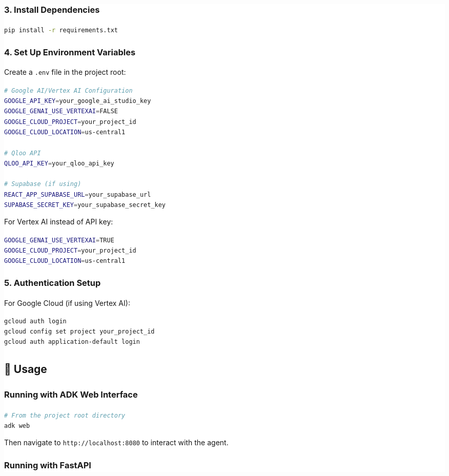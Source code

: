 ### 3. Install Dependencies

```bash
pip install -r requirements.txt
```

### 4. Set Up Environment Variables

Create a `.env` file in the project root:

```bash
# Google AI/Vertex AI Configuration
GOOGLE_API_KEY=your_google_ai_studio_key
GOOGLE_GENAI_USE_VERTEXAI=FALSE
GOOGLE_CLOUD_PROJECT=your_project_id
GOOGLE_CLOUD_LOCATION=us-central1

# Qloo API
QLOO_API_KEY=your_qloo_api_key

# Supabase (if using)
REACT_APP_SUPABASE_URL=your_supabase_url
SUPABASE_SECRET_KEY=your_supabase_secret_key
```

For Vertex AI instead of API key:
```bash
GOOGLE_GENAI_USE_VERTEXAI=TRUE
GOOGLE_CLOUD_PROJECT=your_project_id
GOOGLE_CLOUD_LOCATION=us-central1
```

### 5. Authentication Setup

For Google Cloud (if using Vertex AI):
```bash
gcloud auth login
gcloud config set project your_project_id
gcloud auth application-default login
```

## 🚀 Usage

### Running with ADK Web Interface

```bash
# From the project root directory
adk web
```

Then navigate to `http://localhost:8080` to interact with the agent.

### Running with FastAPI
